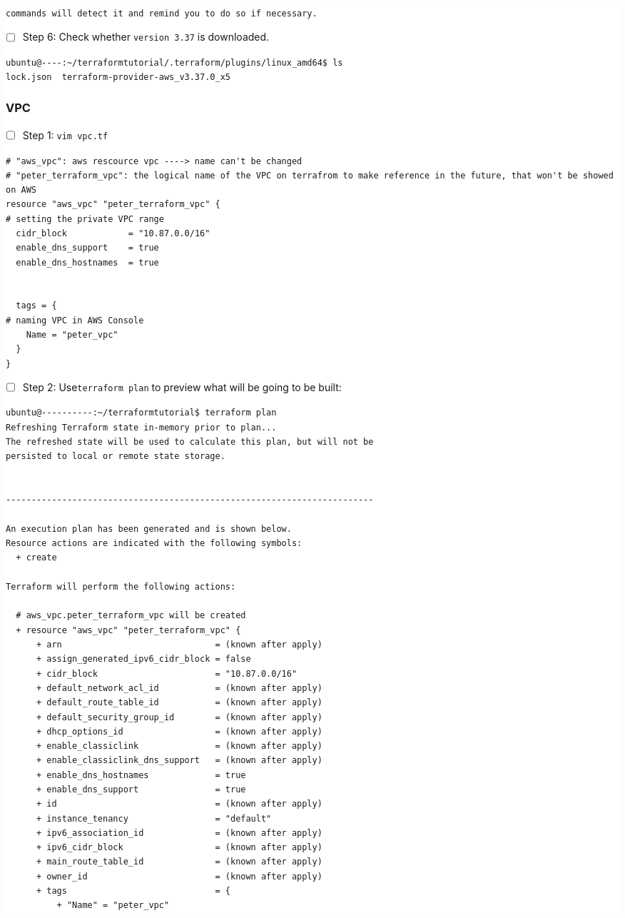 ```
commands will detect it and remind you to do so if necessary.
```
- [ ] Step 6: Check whether `version 3.37` is downloaded.

```
ubuntu@----:~/terraformtutorial/.terraform/plugins/linux_amd64$ ls
lock.json  terraform-provider-aws_v3.37.0_x5
```
### VPC
- [ ] Step 1: `vim vpc.tf`
```
# "aws_vpc": aws rescource vpc ----> name can't be changed
# "peter_terraform_vpc": the logical name of the VPC on terrafrom to make reference in the future, that won't be showed on AWS
resource "aws_vpc" "peter_terraform_vpc" {
# setting the private VPC range 
  cidr_block            = "10.87.0.0/16"
  enable_dns_support    = true
  enable_dns_hostnames  = true


  tags = {
# naming VPC in AWS Console
    Name = "peter_vpc"
  }
}
```
- [ ] Step 2: Use`terraform plan` to preview what will be going to be built:
```
ubuntu@----------:~/terraformtutorial$ terraform plan
Refreshing Terraform state in-memory prior to plan...
The refreshed state will be used to calculate this plan, but will not be
persisted to local or remote state storage.


------------------------------------------------------------------------

An execution plan has been generated and is shown below.
Resource actions are indicated with the following symbols:
  + create

Terraform will perform the following actions:

  # aws_vpc.peter_terraform_vpc will be created
  + resource "aws_vpc" "peter_terraform_vpc" {
      + arn                              = (known after apply)
      + assign_generated_ipv6_cidr_block = false
      + cidr_block                       = "10.87.0.0/16"
      + default_network_acl_id           = (known after apply)
      + default_route_table_id           = (known after apply)
      + default_security_group_id        = (known after apply)
      + dhcp_options_id                  = (known after apply)
      + enable_classiclink               = (known after apply)
      + enable_classiclink_dns_support   = (known after apply)
      + enable_dns_hostnames             = true
      + enable_dns_support               = true
      + id                               = (known after apply)
      + instance_tenancy                 = "default"
      + ipv6_association_id              = (known after apply)
      + ipv6_cidr_block                  = (known after apply)
      + main_route_table_id              = (known after apply)
      + owner_id                         = (known after apply)
      + tags                             = {
          + "Name" = "peter_vpc"
```